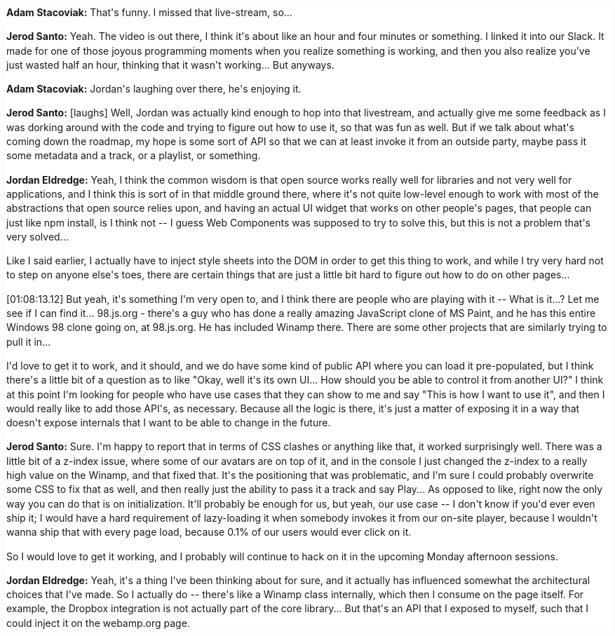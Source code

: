 **Adam Stacoviak:** That's funny. I missed that live-stream, so...

**Jerod Santo:** Yeah. The video is out there, I think it's about like an hour and four minutes or something. I linked it into our Slack. It made for one of those joyous programming moments when you realize something is working, and then you also realize you've just wasted half an hour, thinking that it wasn't working... But anyways.

**Adam Stacoviak:** Jordan's laughing over there, he's enjoying it.

**Jerod Santo:** \[laughs\] Well, Jordan was actually kind enough to hop into that livestream, and actually give me some feedback as I was dorking around with the code and trying to figure out how to use it, so that was fun as well. But if we talk about what's coming down the roadmap, my hope is some sort of API so that we can at least invoke it from an outside party, maybe pass it some metadata and a track, or a playlist, or something.

**Jordan Eldredge:** Yeah, I think the common wisdom is that open source works really well for libraries and not very well for applications, and I think this is sort of in that middle ground there, where it's not quite low-level enough to work with most of the abstractions that open source relies upon, and having an actual UI widget that works on other people's pages, that people can just like npm install, is I think not -- I guess Web Components was supposed to try to solve this, but this is not a problem that's very solved...

Like I said earlier, I actually have to inject style sheets into the DOM in order to get this thing to work, and while I try very hard not to step on anyone else's toes, there are certain things that are just a little bit hard to figure out how to do on other pages...

\[01:08:13.12\] But yeah, it's something I'm very open to, and I think there are people who are playing with it -- What is it...? Let me see if I can find it... 98.js.org - there's a guy who has done a really amazing JavaScript clone of MS Paint, and he has this entire Windows 98 clone going on, at 98.js.org. He has included Winamp there. There are some other projects that are similarly trying to pull it in...

I'd love to get it to work, and it should, and we do have some kind of public API where you can load it pre-populated, but I think there's a little bit of a question as to like "Okay, well it's its own UI... How should you be able to control it from another UI?" I think at this point I'm looking for people who have use cases that they can show to me and say "This is how I want to use it", and then I would really like to add those API's, as necessary. Because all the logic is there, it's just a matter of exposing it in a way that doesn't expose internals that I want to be able to change in the future.

**Jerod Santo:** Sure. I'm happy to report that in terms of CSS clashes or anything like that, it worked surprisingly well. There was a little bit of a z-index issue, where some of our avatars are on top of it, and in the console I just changed the z-index to a really high value on the Winamp, and that fixed that. It's the positioning that was problematic, and I'm sure I could probably overwrite some CSS to fix that as well, and then really just the ability to pass it a track and say Play... As opposed to like, right now the only way you can do that is on initialization. It'll probably be enough for us, but yeah, our use case -- I don't know if you'd ever even ship it; I would have a hard requirement of lazy-loading it when somebody invokes it from our on-site player, because I wouldn't wanna ship that with every page load, because 0.1% of our users would ever click on it.

So I would love to get it working, and I probably will continue to hack on it in the upcoming Monday afternoon sessions.

**Jordan Eldredge:** Yeah, it's a thing I've been thinking about for sure, and it actually has influenced somewhat the architectural choices that I've made. So I actually do -- there's like a Winamp class internally, which then I consume on the page itself. For example, the Dropbox integration is not actually part of the core library... But that's an API that I exposed to myself, such that I could inject it on the webamp.org page.
